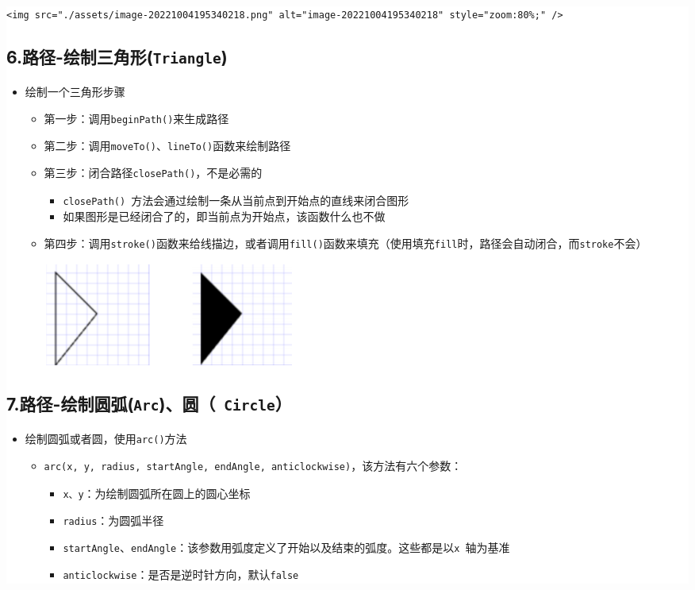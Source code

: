     <img src="./assets/image-20221004195340218.png" alt="image-20221004195340218" style="zoom:80%;" />	

## 6.路径-绘制三角形(` Triangle `)

- 绘制一个三角形步骤

  - 第一步：调用` beginPath() `来生成路径

  - 第二步：调用`moveTo()`、`lineTo()`函数来绘制路径

  - 第三步：闭合路径`closePath()`，不是必需的

    - `closePath() `方法会通过绘制一条从当前点到开始点的直线来闭合图形
    - 如果图形是已经闭合了的，即当前点为开始点，该函数什么也不做

  - 第四步：调用`stroke()`函数来给线描边，或者调用`fill()`函数来填充（使用填充` fill `时，路径会自动闭合，而` stroke `不会）

    <img src="./assets/image-20221004195557779.png" alt="image-20221004195557779" style="zoom:80%;" />	

## 7.路径-绘制圆弧(`Arc`)、圆（` Circle`）

- 绘制圆弧或者圆，使用`arc()`方法

  - `arc(x, y, radius, startAngle, endAngle, anticlockwise)`，该方法有六个参数：

    - `x、y`：为绘制圆弧所在圆上的圆心坐标

    - `radius`：为圆弧半径

    - `startAngle`、`endAngle`：该参数用弧度定义了开始以及结束的弧度。这些都是以`x `轴为基准

    - `anticlockwise`：是否是逆时针方向，默认`false` 

